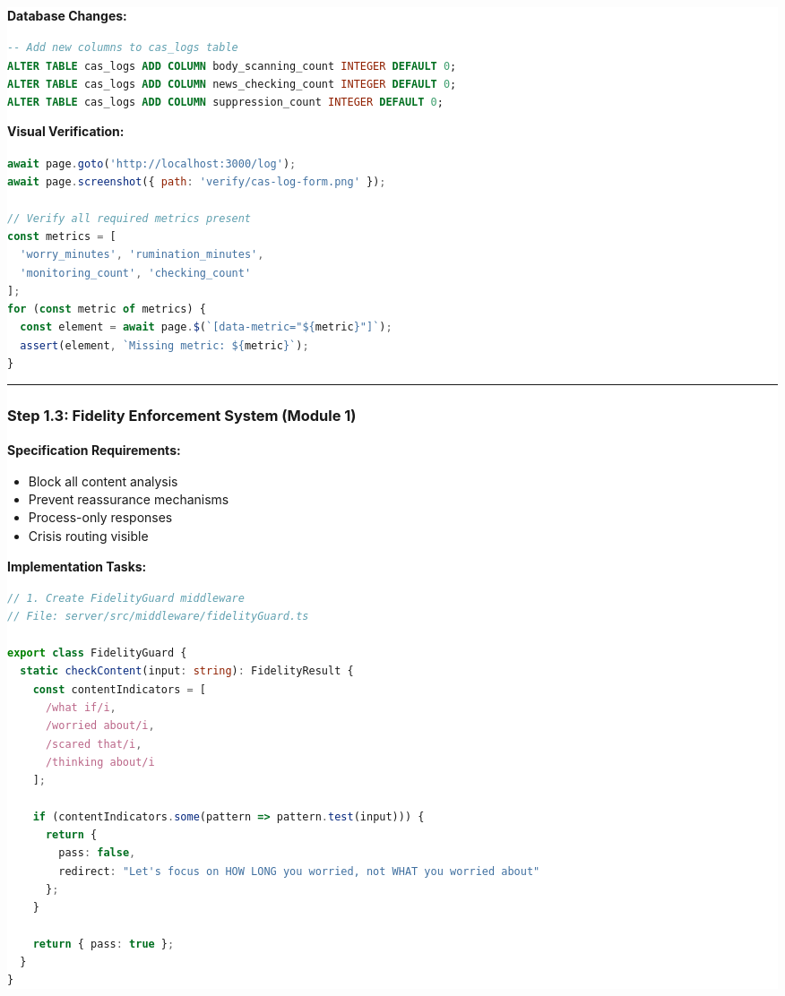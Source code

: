 **Database Changes:**
```sql
-- Add new columns to cas_logs table
ALTER TABLE cas_logs ADD COLUMN body_scanning_count INTEGER DEFAULT 0;
ALTER TABLE cas_logs ADD COLUMN news_checking_count INTEGER DEFAULT 0;
ALTER TABLE cas_logs ADD COLUMN suppression_count INTEGER DEFAULT 0;
```

**Visual Verification:**
```javascript
await page.goto('http://localhost:3000/log');
await page.screenshot({ path: 'verify/cas-log-form.png' });

// Verify all required metrics present
const metrics = [
  'worry_minutes', 'rumination_minutes',
  'monitoring_count', 'checking_count'
];
for (const metric of metrics) {
  const element = await page.$(`[data-metric="${metric}"]`);
  assert(element, `Missing metric: ${metric}`);
}
```

---

### Step 1.3: Fidelity Enforcement System (Module 1)

**Specification Requirements:**
- Block all content analysis
- Prevent reassurance mechanisms
- Process-only responses
- Crisis routing visible

**Implementation Tasks:**

```typescript
// 1. Create FidelityGuard middleware
// File: server/src/middleware/fidelityGuard.ts

export class FidelityGuard {
  static checkContent(input: string): FidelityResult {
    const contentIndicators = [
      /what if/i,
      /worried about/i,
      /scared that/i,
      /thinking about/i
    ];

    if (contentIndicators.some(pattern => pattern.test(input))) {
      return {
        pass: false,
        redirect: "Let's focus on HOW LONG you worried, not WHAT you worried about"
      };
    }

    return { pass: true };
  }
}
```
